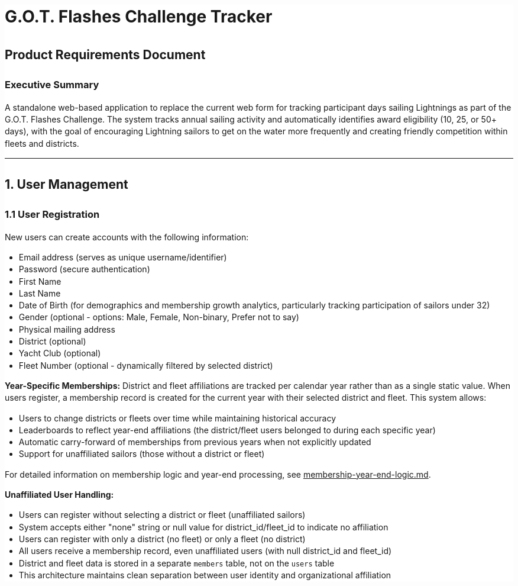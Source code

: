 # G.O.T. Flashes Challenge Tracker
## Product Requirements Document

### Executive Summary
A standalone web-based application to replace the current web form for tracking participant days sailing Lightnings as part of the G.O.T. Flashes Challenge. The system tracks annual sailing activity and automatically identifies award eligibility (10, 25, or 50+ days), with the goal of encouraging Lightning sailors to get on the water more frequently and creating friendly competition within fleets and districts.

---

## 1. User Management

### 1.1 User Registration
New users can create accounts with the following information:
- Email address (serves as unique username/identifier)
- Password (secure authentication)
- First Name
- Last Name
- Date of Birth (for demographics and membership growth analytics, particularly tracking participation of sailors under 32)
- Gender (optional - options: Male, Female, Non-binary, Prefer not to say)
- Physical mailing address
- District (optional)
- Yacht Club (optional)
- Fleet Number (optional - dynamically filtered by selected district)

**Year-Specific Memberships:**
District and fleet affiliations are tracked per calendar year rather than as a single static value. When users register, a membership record is created for the current year with their selected district and fleet. This system allows:
- Users to change districts or fleets over time while maintaining historical accuracy
- Leaderboards to reflect year-end affiliations (the district/fleet users belonged to during each specific year)
- Automatic carry-forward of memberships from previous years when not explicitly updated
- Support for unaffiliated sailors (those without a district or fleet)

For detailed information on membership logic and year-end processing, see [membership-year-end-logic.md](membership-year-end-logic.md).

**Unaffiliated User Handling:**
- Users can register without selecting a district or fleet (unaffiliated sailors)
- System accepts either "none" string or null value for district_id/fleet_id to indicate no affiliation
- Users can register with only a district (no fleet) or only a fleet (no district)
- All users receive a membership record, even unaffiliated users (with null district_id and fleet_id)
- District and fleet data is stored in a separate `members` table, not on the `users` table
- This architecture maintains clean separation between user identity and organizational affiliation

